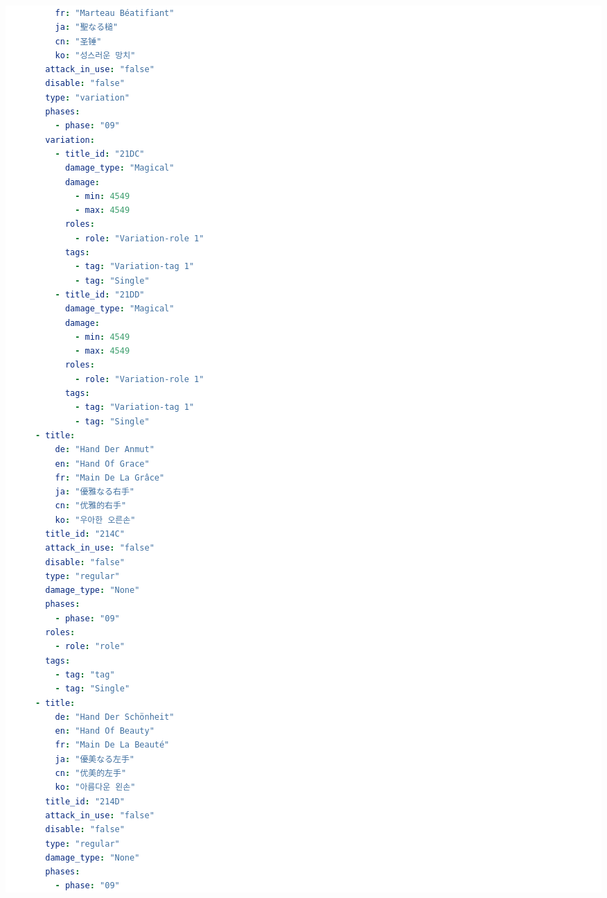 ```yaml
          fr: "Marteau Béatifiant"
          ja: "聖なる槌"
          cn: "圣锤"
          ko: "성스러운 망치"
        attack_in_use: "false"
        disable: "false"
        type: "variation"
        phases:
          - phase: "09"
        variation:
          - title_id: "21DC"
            damage_type: "Magical"
            damage:
              - min: 4549
              - max: 4549
            roles:
              - role: "Variation-role 1"
            tags:
              - tag: "Variation-tag 1"
              - tag: "Single"
          - title_id: "21DD"
            damage_type: "Magical"
            damage:
              - min: 4549
              - max: 4549
            roles:
              - role: "Variation-role 1"
            tags:
              - tag: "Variation-tag 1"
              - tag: "Single"
      - title:
          de: "Hand Der Anmut"
          en: "Hand Of Grace"
          fr: "Main De La Grâce"
          ja: "優雅なる右手"
          cn: "优雅的右手"
          ko: "우아한 오른손"
        title_id: "214C"
        attack_in_use: "false"
        disable: "false"
        type: "regular"
        damage_type: "None"
        phases:
          - phase: "09"
        roles:
          - role: "role"
        tags:
          - tag: "tag"
          - tag: "Single"
      - title:
          de: "Hand Der Schönheit"
          en: "Hand Of Beauty"
          fr: "Main De La Beauté"
          ja: "優美なる左手"
          cn: "优美的左手"
          ko: "아름다운 왼손"
        title_id: "214D"
        attack_in_use: "false"
        disable: "false"
        type: "regular"
        damage_type: "None"
        phases:
          - phase: "09"
```